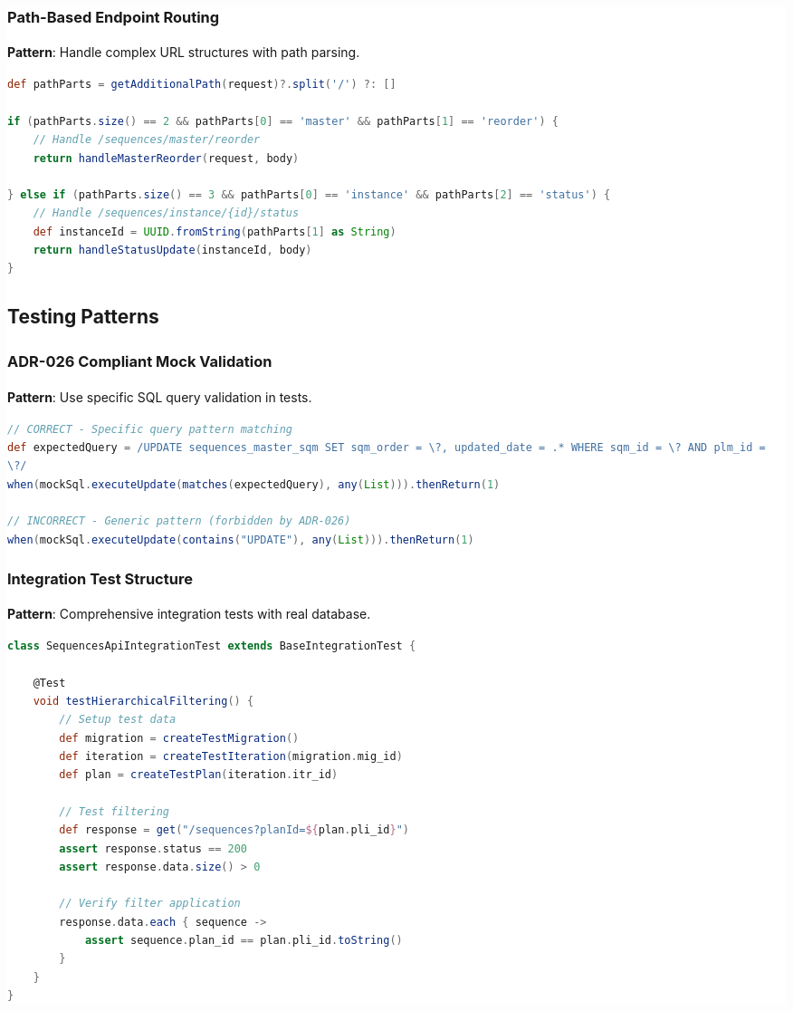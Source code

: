 ### Path-Based Endpoint Routing

**Pattern**: Handle complex URL structures with path parsing.

```groovy
def pathParts = getAdditionalPath(request)?.split('/') ?: []

if (pathParts.size() == 2 && pathParts[0] == 'master' && pathParts[1] == 'reorder') {
    // Handle /sequences/master/reorder
    return handleMasterReorder(request, body)

} else if (pathParts.size() == 3 && pathParts[0] == 'instance' && pathParts[2] == 'status') {
    // Handle /sequences/instance/{id}/status
    def instanceId = UUID.fromString(pathParts[1] as String)
    return handleStatusUpdate(instanceId, body)
}
```

## Testing Patterns

### ADR-026 Compliant Mock Validation

**Pattern**: Use specific SQL query validation in tests.

```groovy
// CORRECT - Specific query pattern matching
def expectedQuery = /UPDATE sequences_master_sqm SET sqm_order = \?, updated_date = .* WHERE sqm_id = \? AND plm_id = \?/
when(mockSql.executeUpdate(matches(expectedQuery), any(List))).thenReturn(1)

// INCORRECT - Generic pattern (forbidden by ADR-026)
when(mockSql.executeUpdate(contains("UPDATE"), any(List))).thenReturn(1)
```

### Integration Test Structure

**Pattern**: Comprehensive integration tests with real database.

```groovy
class SequencesApiIntegrationTest extends BaseIntegrationTest {

    @Test
    void testHierarchicalFiltering() {
        // Setup test data
        def migration = createTestMigration()
        def iteration = createTestIteration(migration.mig_id)
        def plan = createTestPlan(iteration.itr_id)

        // Test filtering
        def response = get("/sequences?planId=${plan.pli_id}")
        assert response.status == 200
        assert response.data.size() > 0

        // Verify filter application
        response.data.each { sequence ->
            assert sequence.plan_id == plan.pli_id.toString()
        }
    }
}
```
